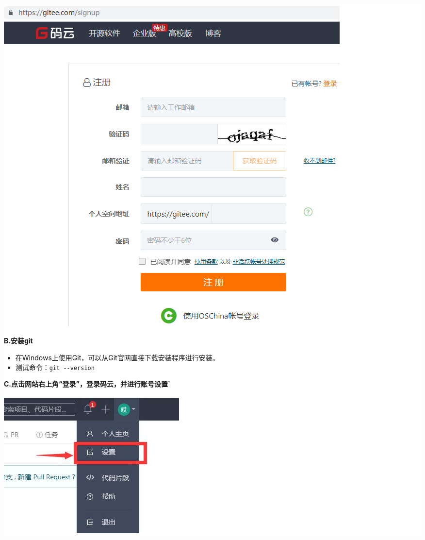 ![](images/注册码云.jpg)

**B.安装git**

- 在Windows上使用Git，可以从Git官网直接下载安装程序进行安装。
- 测试命令：`git --version`

**C.点击网站右上角“登录”，登录码云，并进行账号设置`**

![](images/码云点击设置.jpg)
